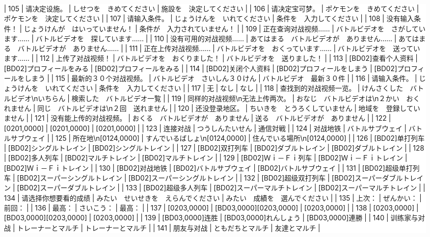 | 105 | 请决定设施。 | しせつを　きめてください | 施設を　決定してください |
| 106 | 请决定宝可梦。 | ポケモンを　きめてください | ポケモンを　決定してください |
| 107 | 请输入条件。 | じょうけんを　いれてください | 条件を　入力してください |
| 108 | 没有输入条件！ | じょうけんが　はいっていません！ | 条件が　入力されていません！ |
| 109 | 正在查询对战视频…… | バトルビデオを　さがしています…… | バトルビデオを　探しています…… |
| 110 | 没有可用的对战视频…… | あてはまる　バトルビデオが　ありません…… | あてはまる　バトルビデオが　ありません…… |
| 111 | 正在上传对战视频…… | バトルビデオを　おくっています…… | バトルビデオを　送っています…… |
| 112 | 上传了对战视频！ | バトルビデオを　おくりました！ | バトルビデオを　送りました！ |
| 113 | [BD02]查看个人资料 | [BD02]プロフィールをみる | [BD02]プロフィールをみる |
| 114 | [BD02]关闭个人资料 | [BD02]プロフィールをしまう | [BD02]プロフィールをしまう |
| 115 | 最新的３０个对战视频。 | バトルビデオ　さいしん３０けん | バトルビデオ　最新３０件 |
| 116 | 请输入条件。 | じょうけんを　いれてください | 条件を　入力してください |
| 117 | 无 | なし | なし |
| 118 | 查找到的对战视频一览。 | けんさくした　バトルビデオ\nいちらん | 検索した　バトルビデオ一覧 |
| 119 | 同样的对战视频\n无法上传两次。 | おなじ　バトルビデオは\n２かい　おくれません | 同じ　バトルビデオは\n２回　送れません |
| 120 | 还没登录地区。 | ちいきを　とうろくしていません | 地域を　登録していません |
| 121 | 没有能上传的对战视频。 | おくる　バトルビデオが　ありません | 送る　バトルビデオが　ありません |
| 122 | [0201,0000] | [0201,0000] | [0201,0000] |
| 123 | 连接对战 | つうしんたいせん | 通信対戦 |
| 124 | 对战地铁 | バトルサブウェイ | バトルサブウェイ |
| 125 | 所在地\n[0124,0000] | すんでいるばしょ\n[0124,0000] | 住んでいる場所\n[0124,0000] |
| 126 | [BD02]单打列车 | [BD02]シングルトレイン | [BD02]シングルトレイン |
| 127 | [BD02]双打列车 | [BD02]ダブルトレイン | [BD02]ダブルトレイン |
| 128 | [BD02]多人列车 | [BD02]マルチトレイン | [BD02]マルチトレイン |
| 129 | [BD02]Ｗｉ－Ｆｉ列车 | [BD02]Ｗｉ－Ｆｉトレイン | [BD02]Ｗｉ－Ｆｉトレイン |
| 130 | [BD02]对战地铁 | [BD02]バトルサブウェイ | [BD02]バトルサブウェイ |
| 131 | [BD02]超级单打列车 | [BD02]スーパーシングルトレイン | [BD02]スーパーシングルトレイン |
| 132 | [BD02]超级双打列车 | [BD02]スーパーダブルトレイン | [BD02]スーパーダブルトレイン |
| 133 | [BD02]超级多人列车 | [BD02]スーパーマルチトレイン | [BD02]スーパーマルチトレイン |
| 134 | 请选择你想要看的成绩 | みたい　せいせきを　えらんでください | みたい　成績を　選んでください |
| 135 | 上次： | ぜんかい： | 前回： |
| 136 | 最高： | さいこう： | 最高： |
| 137 | [0203,0000] | [BD03,0000][0203,0000] | [0203,0000] |
| 138 | [0203,0000] | [BD03,0000][0203,0000] | [0203,0000] |
| 139 | [BD03,0000]连胜 | [BD03,0000]れんしょう | [BD03,0000]連勝 |
| 140 | 训练家与对战 | トレーナーとマルチ | トレーナーとマルチ |
| 141 | 朋友与对战 | ともだちとマルチ | 友達とマルチ |